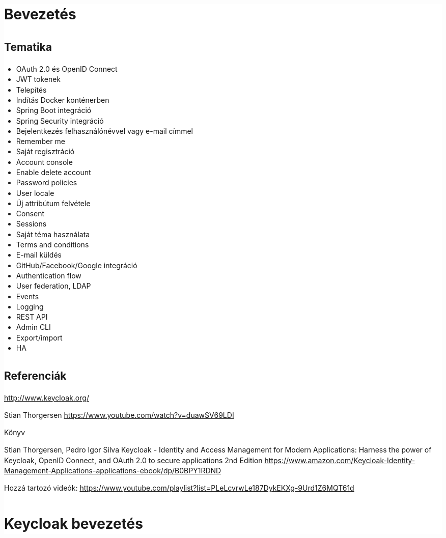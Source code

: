 # Bevezetés

## Tematika

* OAuth 2.0 és OpenID Connect
* JWT tokenek
* Telepítés
* Indítás Docker konténerben
* Spring Boot integráció
* Spring Security integráció
* Bejelentkezés felhasználónévvel vagy e-mail címmel
* Remember me
* Saját regisztráció
* Account console
* Enable delete account
* Password policies
* User locale
* Új attribútum felvétele
* Consent
* Sessions
* Saját téma használata
* Terms and conditions
* E-mail küldés
* GitHub/Facebook/Google integráció
* Authentication flow
* User federation, LDAP
* Events
* Logging
* REST API
* Admin CLI
* Export/import
* HA

## Referenciák

http://www.keycloak.org/

Stian Thorgersen
https://www.youtube.com/watch?v=duawSV69LDI

Könyv

Stian Thorgersen, Pedro Igor Silva
Keycloak - Identity and Access Management for Modern Applications: Harness the power of Keycloak, OpenID Connect, and OAuth 2.0 to secure applications 2nd Edition
https://www.amazon.com/Keycloak-Identity-Management-Applications-applications-ebook/dp/B0BPY1RDND

Hozzá tartozó videók: https://www.youtube.com/playlist?list=PLeLcvrwLe187DykEKXg-9Urd1Z6MQT61d

# Keycloak bevezetés
